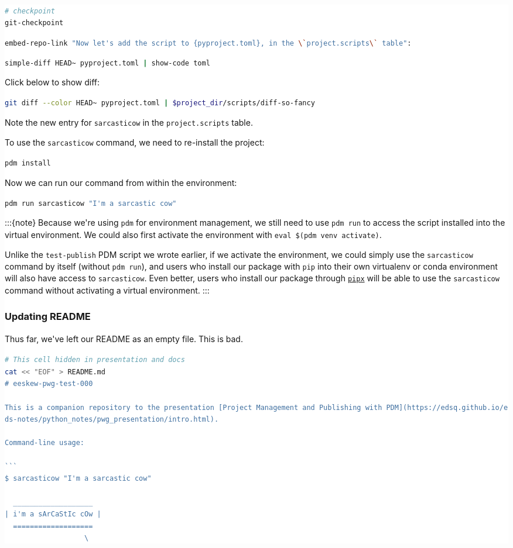 ```bash slideshow={"slide_type": "skip"} tags=["remove-cell"] trusted=true
# checkpoint
git-checkpoint
```

```bash slideshow={"slide_type": "subslide"} tags=["remove-input"] trusted=true
embed-repo-link "Now let's add the script to {pyproject.toml}, in the \`project.scripts\` table":
```

```bash slideshow={"slide_type": "fragment"} tags=["remove-input"] trusted=true
simple-diff HEAD~ pyproject.toml | show-code toml
```


Click below to show diff:


```bash slideshow={"slide_type": "notes"} tags=["remove-input", "hide-output"] trusted=true
git diff --color HEAD~ pyproject.toml | $project_dir/scripts/diff-so-fancy
```


Note the new entry for `sarcasticow` in the `project.scripts` table.

To use the `sarcasticow` command, we need to re-install the project:


```bash slideshow={"slide_type": "subslide"} trusted=true
pdm install
```


Now we can run our command from within the environment:


```bash slideshow={"slide_type": "fragment"} trusted=true
pdm run sarcasticow "I'm a sarcastic cow"
```


:::{note}
Because we're using `pdm` for environment management, we still need to use `pdm run` to access the script installed into the virtual environment.  We could also first activate the environment with `eval $(pdm venv activate)`.

Unlike the `test-publish` PDM script we wrote earlier, if we activate the environment, we could simply use the `sarcasticow` command by itself (without `pdm run`), and users who install our package with `pip` into their own virtualenv or conda environment will also have access to `sarcasticow`.  Even better, users who install our package through [`pipx`](https://pypa.github.io/pipx/) will be able to use the `sarcasticow` command without activating a virtual environment.
:::



### Updating README

Thus far, we've left our README as an empty file.  This is bad.


````bash tags=["remove-cell"] slideshow={"slide_type": "skip"} trusted=true
# This cell hidden in presentation and docs
cat << "EOF" > README.md
# eeskew-pwg-test-000

This is a companion repository to the presentation [Project Management and Publishing with PDM](https://edsq.github.io/eds-notes/python_notes/pwg_presentation/intro.html).

Command-line usage:

```
$ sarcasticow "I'm a sarcastic cow"

  ___________________
| i'm a sArCaStIc cOw |
  ===================
                   \
````